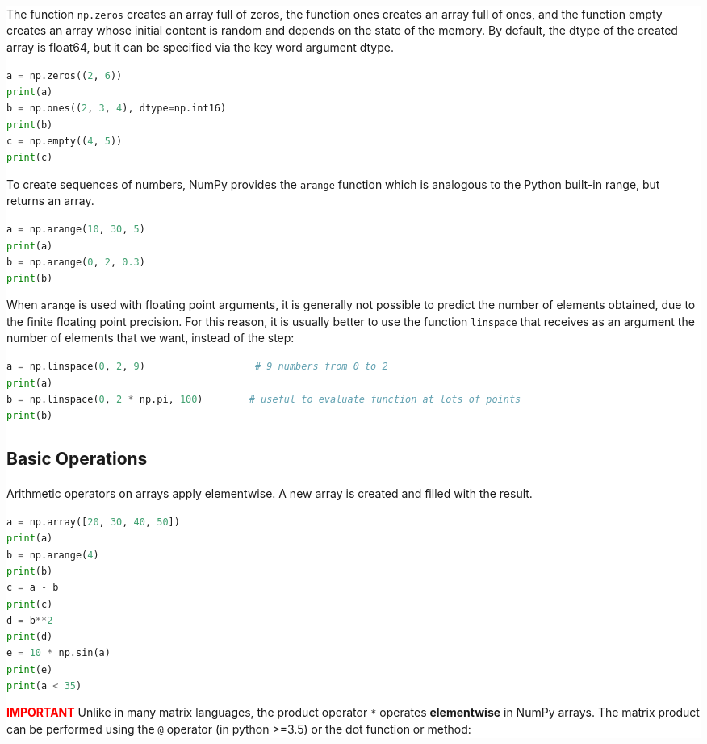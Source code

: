 The function `np.zeros` creates an array full of zeros, the function ones creates an array full of ones, and the function empty creates an array whose initial content is random and depends on the state of the memory. By default, the dtype of the created array is float64, but it can be specified via the key word argument dtype.

```python
a = np.zeros((2, 6))
print(a)
b = np.ones((2, 3, 4), dtype=np.int16)
print(b)
c = np.empty((4, 5))
print(c)
```

To create sequences of numbers, NumPy provides the `arange` function which is analogous to the Python built-in range, but returns an array.

```python
a = np.arange(10, 30, 5)  
print(a)
b = np.arange(0, 2, 0.3)  
print(b)
```

When `arange` is used with floating point arguments, it is generally not possible to predict the number of elements obtained, due to the finite floating point precision. For this reason, it is usually better to use the function `linspace` that receives as an argument the number of elements that we want, instead of the step:

```python
a = np.linspace(0, 2, 9)                   # 9 numbers from 0 to 2
print(a)
b = np.linspace(0, 2 * np.pi, 100)        # useful to evaluate function at lots of points
print(b)
```

## Basic Operations
Arithmetic operators on arrays apply elementwise. A new array is created and filled with the result.

```python
a = np.array([20, 30, 40, 50])
print(a)
b = np.arange(4)
print(b)
c = a - b
print(c)
d = b**2
print(d)
e = 10 * np.sin(a)
print(e)
print(a < 35)
```

<span style="color:red">**IMPORTANT**</span>
Unlike in many matrix languages, the product operator `*` operates **elementwise** in NumPy arrays. The matrix product can be performed using the `@` operator (in python >=3.5) or the dot function or method:
